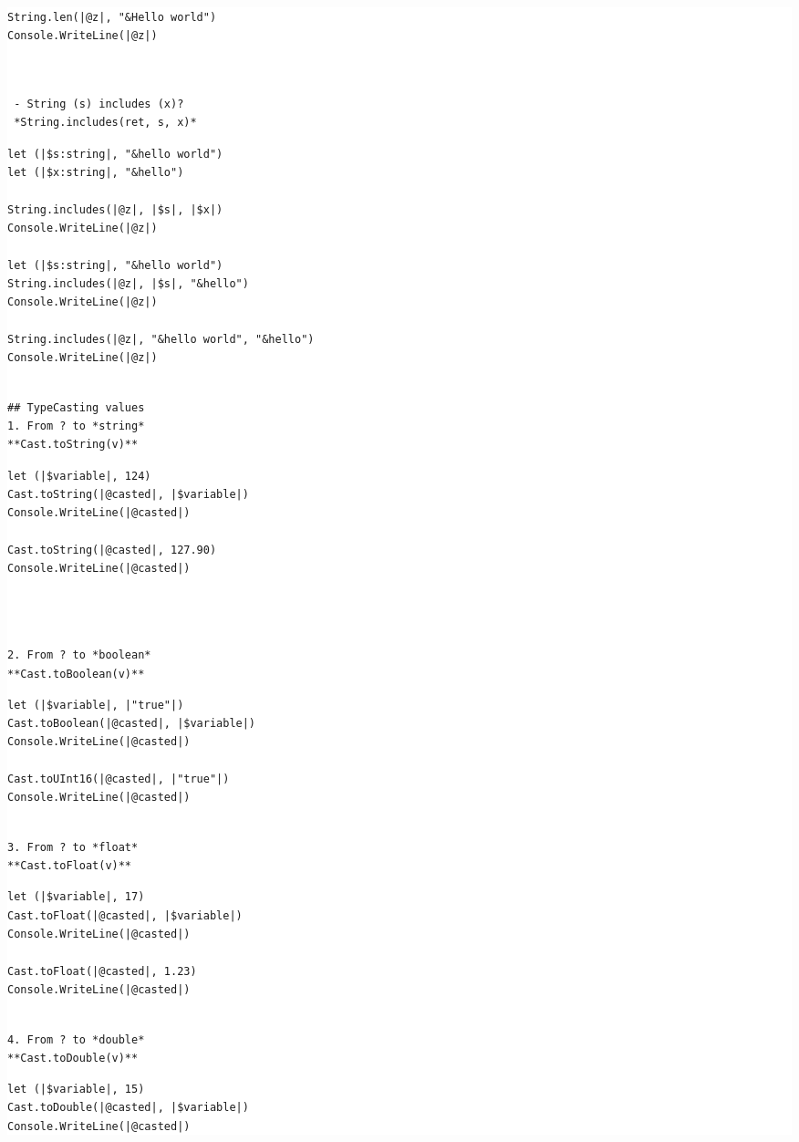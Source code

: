 
    String.len(|@z|, "&Hello world")
    Console.WriteLine(|@z|)
```


 - String (s) includes (x)?
 *String.includes(ret, s, x)*
```
    let (|$s:string|, "&hello world")
    let (|$x:string|, "&hello")

    String.includes(|@z|, |$s|, |$x|)
    Console.WriteLine(|@z|)

    let (|$s:string|, "&hello world")
    String.includes(|@z|, |$s|, "&hello")
    Console.WriteLine(|@z|)

    String.includes(|@z|, "&hello world", "&hello")
    Console.WriteLine(|@z|)
```

## TypeCasting values
1. From ? to *string*  
**Cast.toString(v)**
```
    let (|$variable|, 124)
    Cast.toString(|@casted|, |$variable|)
    Console.WriteLine(|@casted|)

    Cast.toString(|@casted|, 127.90)
    Console.WriteLine(|@casted|)
```
   


2. From ? to *boolean* 
**Cast.toBoolean(v)**
```
    let (|$variable|, |"true"|)
    Cast.toBoolean(|@casted|, |$variable|)
    Console.WriteLine(|@casted|)

    Cast.toUInt16(|@casted|, |"true"|)
    Console.WriteLine(|@casted|)
```
   
3. From ? to *float* 
**Cast.toFloat(v)**
```
    let (|$variable|, 17)
    Cast.toFloat(|@casted|, |$variable|)
    Console.WriteLine(|@casted|)

    Cast.toFloat(|@casted|, 1.23)
    Console.WriteLine(|@casted|)
```
   
4. From ? to *double* 
**Cast.toDouble(v)**
```
    let (|$variable|, 15)
    Cast.toDouble(|@casted|, |$variable|)
    Console.WriteLine(|@casted|)
